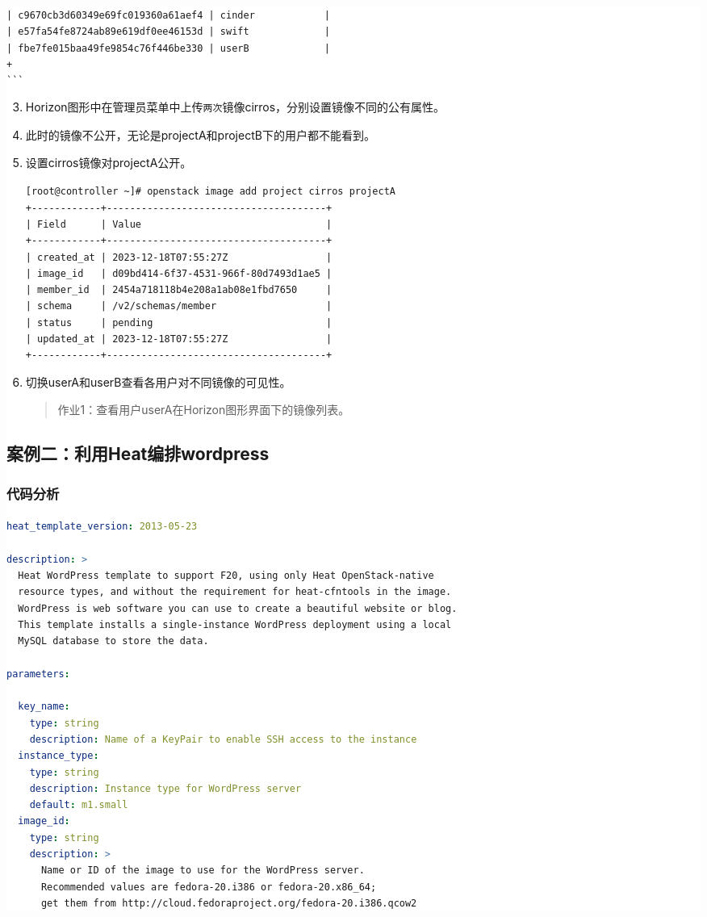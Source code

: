     | c9670cb3d60349e69fc019360a61aef4 | cinder            |
    | e57fa54fe8724ab89e619df0ee46153d | swift             |
    | fbe7fe015baa49fe9854c76f446be330 | userB             |
    +
    ```

3. Horizon图形中在管理员菜单中上传`两次`镜像cirros，分别设置镜像不同的公有属性。

4. 此时的镜像不公开，无论是projectA和projectB下的用户都不能看到。

5. 设置cirros镜像对projectA公开。

    ```shell
    [root@controller ~]# openstack image add project cirros projectA
    +------------+--------------------------------------+
    | Field      | Value                                |
    +------------+--------------------------------------+
    | created_at | 2023-12-18T07:55:27Z                 |
    | image_id   | d09bd414-6f37-4531-966f-80d7493d1ae5 |
    | member_id  | 2454a718118b4e208a1ab08e1fbd7650     |
    | schema     | /v2/schemas/member                   |
    | status     | pending                              |
    | updated_at | 2023-12-18T07:55:27Z                 |
    +------------+--------------------------------------+
    ```

6. 切换userA和userB查看各用户对不同镜像的可见性。

    > 作业1：查看用户userA在Horizon图形界面下的镜像列表。

## 案例二：利用Heat编排wordpress

### 代码分析

```yaml
heat_template_version: 2013-05-23

description: >
  Heat WordPress template to support F20, using only Heat OpenStack-native
  resource types, and without the requirement for heat-cfntools in the image.
  WordPress is web software you can use to create a beautiful website or blog.
  This template installs a single-instance WordPress deployment using a local
  MySQL database to store the data.  

parameters:

  key_name:
    type: string
    description: Name of a KeyPair to enable SSH access to the instance
  instance_type:
    type: string
    description: Instance type for WordPress server
    default: m1.small
  image_id:
    type: string
    description: >
      Name or ID of the image to use for the WordPress server.
      Recommended values are fedora-20.i386 or fedora-20.x86_64;
      get them from http://cloud.fedoraproject.org/fedora-20.i386.qcow2
```